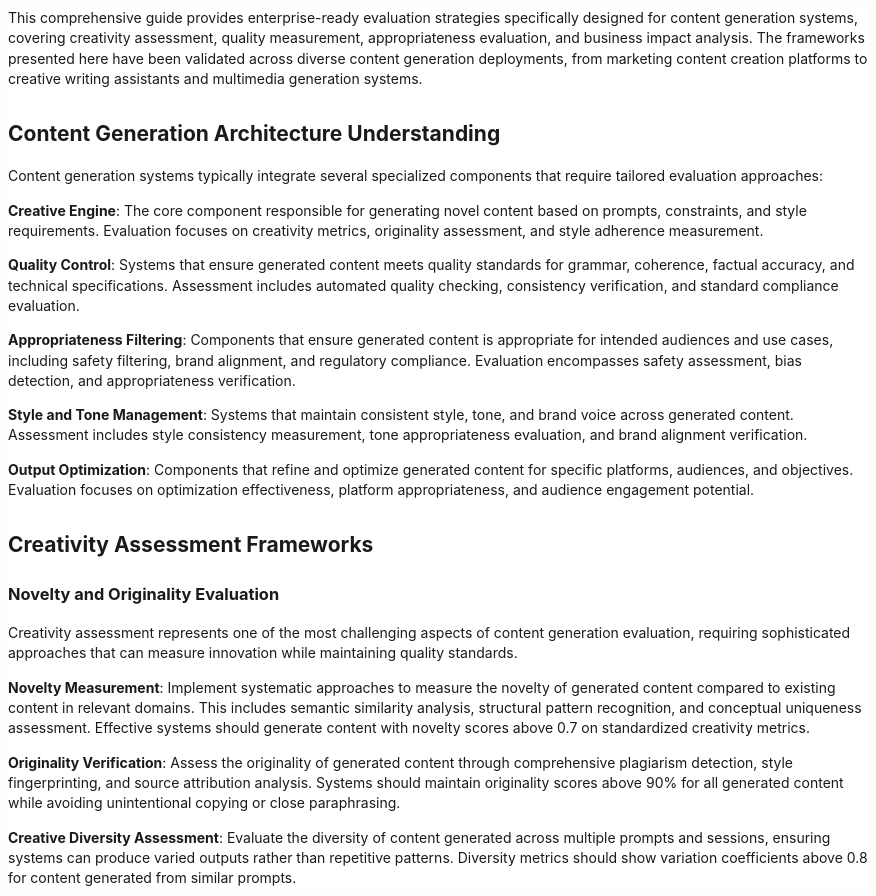 This comprehensive guide provides enterprise-ready evaluation strategies specifically designed for content generation systems, covering creativity assessment, quality measurement, appropriateness evaluation, and business impact analysis. The frameworks presented here have been validated across diverse content generation deployments, from marketing content creation platforms to creative writing assistants and multimedia generation systems.

## Content Generation Architecture Understanding

Content generation systems typically integrate several specialized components that require tailored evaluation approaches:

**Creative Engine**: The core component responsible for generating novel content based on prompts, constraints, and style requirements. Evaluation focuses on creativity metrics, originality assessment, and style adherence measurement.

**Quality Control**: Systems that ensure generated content meets quality standards for grammar, coherence, factual accuracy, and technical specifications. Assessment includes automated quality checking, consistency verification, and standard compliance evaluation.

**Appropriateness Filtering**: Components that ensure generated content is appropriate for intended audiences and use cases, including safety filtering, brand alignment, and regulatory compliance. Evaluation encompasses safety assessment, bias detection, and appropriateness verification.

**Style and Tone Management**: Systems that maintain consistent style, tone, and brand voice across generated content. Assessment includes style consistency measurement, tone appropriateness evaluation, and brand alignment verification.

**Output Optimization**: Components that refine and optimize generated content for specific platforms, audiences, and objectives. Evaluation focuses on optimization effectiveness, platform appropriateness, and audience engagement potential.

## Creativity Assessment Frameworks

### Novelty and Originality Evaluation

Creativity assessment represents one of the most challenging aspects of content generation evaluation, requiring sophisticated approaches that can measure innovation while maintaining quality standards.

**Novelty Measurement**: Implement systematic approaches to measure the novelty of generated content compared to existing content in relevant domains. This includes semantic similarity analysis, structural pattern recognition, and conceptual uniqueness assessment. Effective systems should generate content with novelty scores above 0.7 on standardized creativity metrics.

**Originality Verification**: Assess the originality of generated content through comprehensive plagiarism detection, style fingerprinting, and source attribution analysis. Systems should maintain originality scores above 90% for all generated content while avoiding unintentional copying or close paraphrasing.

**Creative Diversity Assessment**: Evaluate the diversity of content generated across multiple prompts and sessions, ensuring systems can produce varied outputs rather than repetitive patterns. Diversity metrics should show variation coefficients above 0.8 for content generated from similar prompts.
